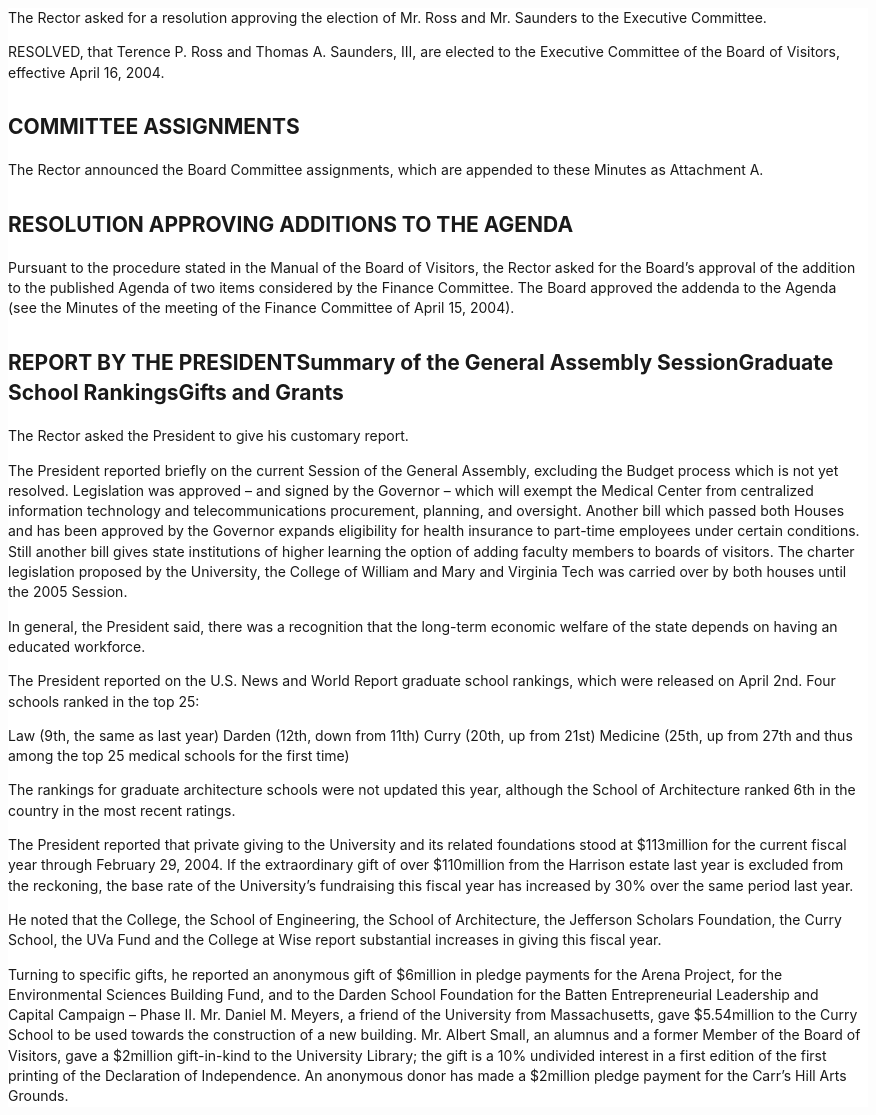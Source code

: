 The Rector asked for a resolution approving the election of Mr. Ross and Mr. Saunders to the Executive Committee.

RESOLVED, that Terence P. Ross and Thomas A. Saunders, III, are elected to the Executive Committee of the Board of Visitors, effective April 16, 2004.

COMMITTEE ASSIGNMENTS
---------------------

The Rector announced the Board Committee assignments, which are appended to these Minutes as Attachment A.

RESOLUTION APPROVING ADDITIONS TO THE AGENDA
--------------------------------------------

Pursuant to the procedure stated in the Manual of the Board of Visitors, the Rector asked for the Board’s approval of the addition to the published Agenda of two items considered by the Finance Committee. The Board approved the addenda to the Agenda (see the Minutes of the meeting of the Finance Committee of April 15, 2004).

REPORT BY THE PRESIDENTSummary of the General Assembly SessionGraduate School RankingsGifts and Grants
------------------------------------------------------------------------------------------------------

The Rector asked the President to give his customary report.

The President reported briefly on the current Session of the General Assembly, excluding the Budget process which is not yet resolved. Legislation was approved – and signed by the Governor – which will exempt the Medical Center from centralized information technology and telecommunications procurement, planning, and oversight. Another bill which passed both Houses and has been approved by the Governor expands eligibility for health insurance to part-time employees under certain conditions. Still another bill gives state institutions of higher learning the option of adding faculty members to boards of visitors. The charter legislation proposed by the University, the College of William and Mary and Virginia Tech was carried over by both houses until the 2005 Session.

In general, the President said, there was a recognition that the long-term economic welfare of the state depends on having an educated workforce.

The President reported on the U.S. News and World Report graduate school rankings, which were released on April 2nd. Four schools ranked in the top 25:

Law (9th, the same as last year) Darden (12th, down from 11th) Curry (20th, up from 21st) Medicine (25th, up from 27th and thus among the top 25 medical schools for the first time)

The rankings for graduate architecture schools were not updated this year, although the School of Architecture ranked 6th in the country in the most recent ratings.

The President reported that private giving to the University and its related foundations stood at $113million for the current fiscal year through February 29, 2004. If the extraordinary gift of over $110million from the Harrison estate last year is excluded from the reckoning, the base rate of the University’s fundraising this fiscal year has increased by 30% over the same period last year.

He noted that the College, the School of Engineering, the School of Architecture, the Jefferson Scholars Foundation, the Curry School, the UVa Fund and the College at Wise report substantial increases in giving this fiscal year.

Turning to specific gifts, he reported an anonymous gift of $6million in pledge payments for the Arena Project, for the Environmental Sciences Building Fund, and to the Darden School Foundation for the Batten Entrepreneurial Leadership and Capital Campaign – Phase II. Mr. Daniel M. Meyers, a friend of the University from Massachusetts, gave $5.54million to the Curry School to be used towards the construction of a new building. Mr. Albert Small, an alumnus and a former Member of the Board of Visitors, gave a $2million gift-in-kind to the University Library; the gift is a 10% undivided interest in a first edition of the first printing of the Declaration of Independence. An anonymous donor has made a $2million pledge payment for the Carr’s Hill Arts Grounds.
